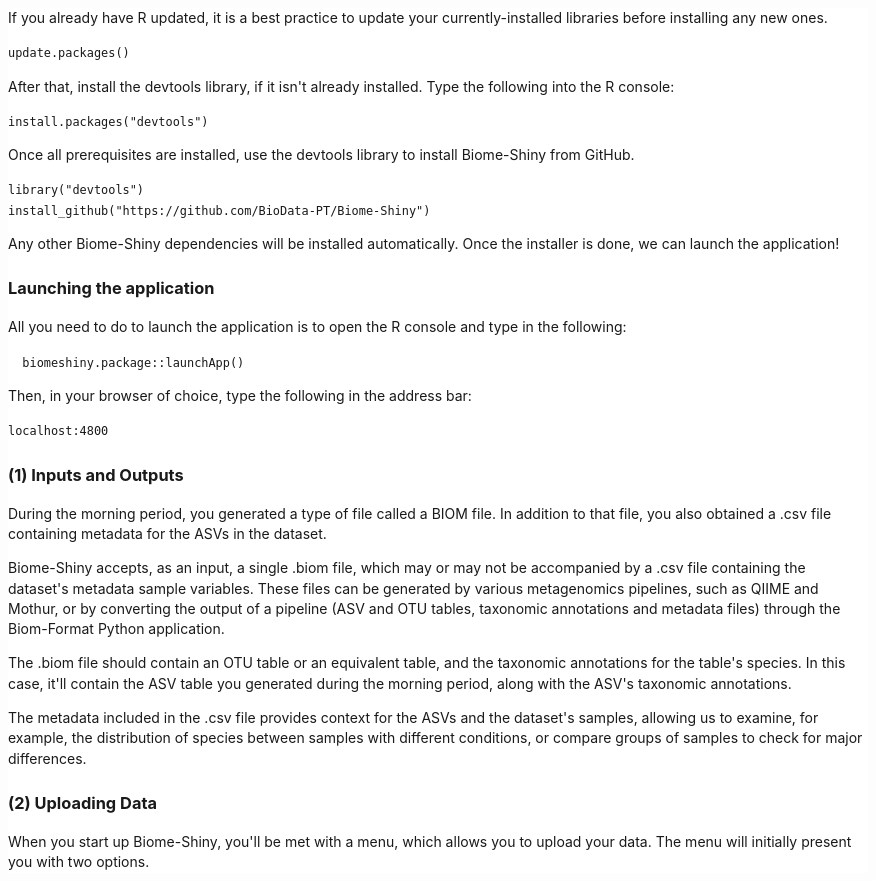 If you already have R updated, it is a best practice to update your currently-installed libraries before installing any new ones.

    update.packages() 

After that, install the devtools library, if it isn't already installed. Type the following into the R console:

    install.packages("devtools")

Once all prerequisites are installed, use the devtools library to install Biome-Shiny from GitHub.

    library("devtools")
    install_github("https://github.com/BioData-PT/Biome-Shiny")

Any other Biome-Shiny dependencies will be installed automatically. Once the installer is done, we can launch the application!

### Launching the application

All you need to do to launch the application is to open the R console and type in the following:

      biomeshiny.package::launchApp()

Then, in your browser of choice, type the following in the address bar:

    localhost:4800


### (1) Inputs and Outputs

During the morning period, you generated a type of file called a BIOM file. In addition to that file, you also obtained a .csv file containing metadata for the ASVs in the dataset.

Biome-Shiny accepts, as an input, a single .biom file, which may or may not be accompanied by a .csv file containing the dataset's metadata sample variables. These files can be generated by various metagenomics pipelines, such as QIIME and Mothur, or by converting the output of a pipeline (ASV and OTU tables, taxonomic annotations and metadata files) through the Biom-Format Python application.

The .biom file should contain an OTU table or an equivalent table, and the taxonomic annotations for the table's species. In this case, it'll contain the ASV table you generated during the morning period, along with the ASV's taxonomic annotations. 

The metadata included in the .csv file provides context for the ASVs and the dataset's samples, allowing us to examine, for example, the distribution of species between samples with different conditions, or compare groups of samples to check for major differences.


### (2) Uploading Data

When you start up Biome-Shiny, you'll be met with a menu, which allows you to upload your data. The menu will initially present you with two options.
